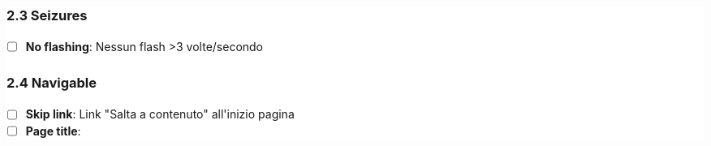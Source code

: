 ### 2.3 Seizures
- [ ] **No flashing**: Nessun flash >3 volte/secondo

### 2.4 Navigable
- [ ] **Skip link**: Link "Salta a contenuto" all'inizio pagina
- [ ] **Page title**: <title> descrittivo e unico per pagina
- [ ] **Link text**: Descrittivo (no "click qui", ma "Scarica PDF report")
- [ ] **Multiple ways**: Breadcrumb + search + sitemap

### 2.5 Input Modalities
- [ ] **Click target size**: Min 44×44px (touch target)
- [ ] **Pointer cancellation**: Click trigger su "up" non "down"

---

## Principle 3: Understandable

### 3.1 Readable
- [ ] **Language**: <html lang="it"> (lingua pagina)
- [ ] **Language changes**: <span lang="en"> se parola straniera

### 3.2 Predictable
- [ ] **Focus non sposta**: Focus su campo non trigger azioni automatiche
- [ ] **Input non trigger**: Cambiare dropdown non submit form automatico
- [ ] **Consistent navigation**: Menu sempre stesso ordine su tutte pagine

### 3.3 Input Assistance
- [ ] **Error identification**: Errori form descritti con testo (no solo colore rosso)
- [ ] **Labels/Instructions**: Istruzioni visibili prima di input (no solo placeholder)
- [ ] **Error suggestion**: Suggerimenti fix (es. "Email deve contenere @")
- [ ] **Error prevention**: Confirmation su azioni distruttive (delete, submit)

**Example form errors**:
```jsx
/* ✅ GOOD: Errore accessibile */
<div>
  <label htmlFor="email">Email *</label>
  <input
    id="email"
    type="email"
    aria-invalid="true"
    aria-describedby="email-error"
  />
  <p id="email-error" className="text-error-500">
    Inserisci un'email valida (es. nome@esempio.com)
  </p>
</div>

/* ❌ BAD: Errore solo visuale */
<div>
  <input type="email" className="border-red-500" />
  <p className="text-red-500">Errore</p>
</div>
```

---